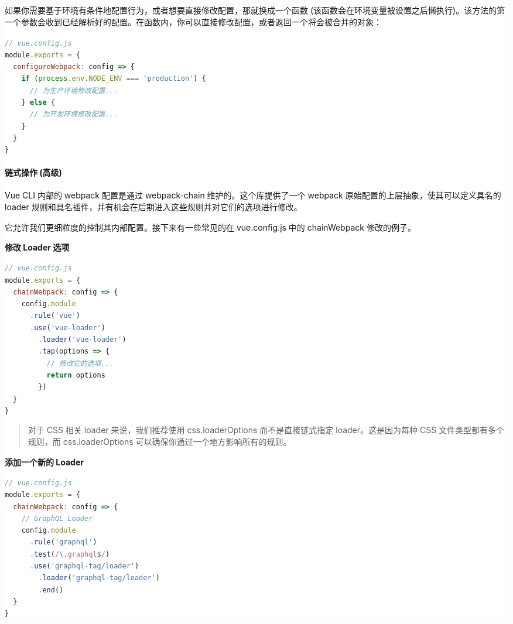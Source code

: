 


如果你需要基于环境有条件地配置行为，或者想要直接修改配置，那就换成一个函数 (该函数会在环境变量被设置之后懒执行)。该方法的第一个参数会收到已经解析好的配置。在函数内，你可以直接修改配置，或者返回一个将会被合并的对象：

```javascript
// vue.config.js
module.exports = {
  configureWebpack: config => {
    if (process.env.NODE_ENV === 'production') {
      // 为生产环境修改配置...
    } else {
      // 为开发环境修改配置...
    }
  }
}
```


#### 链式操作 (高级)

Vue CLI 内部的 webpack 配置是通过 webpack-chain 维护的。这个库提供了一个 webpack 原始配置的上层抽象，使其可以定义具名的 loader 规则和具名插件，并有机会在后期进入这些规则并对它们的选项进行修改。


它允许我们更细粒度的控制其内部配置。接下来有一些常见的在 vue.config.js 中的 chainWebpack 修改的例子。


**修改 Loader 选项**


```javascript
// vue.config.js
module.exports = {
  chainWebpack: config => {
    config.module
      .rule('vue')
      .use('vue-loader')
        .loader('vue-loader')
        .tap(options => {
          // 修改它的选项...
          return options
        })
  }
}
```


>对于 CSS 相关 loader 来说，我们推荐使用 css.loaderOptions 而不是直接链式指定 loader。这是因为每种 CSS 文件类型都有多个规则，而 css.loaderOptions 可以确保你通过一个地方影响所有的规则。


**添加一个新的 Loader**



```javascript
// vue.config.js
module.exports = {
  chainWebpack: config => {
    // GraphQL Loader
    config.module
      .rule('graphql')
      .test(/\.graphql$/)
      .use('graphql-tag/loader')
        .loader('graphql-tag/loader')
        .end()
  }
}
```
